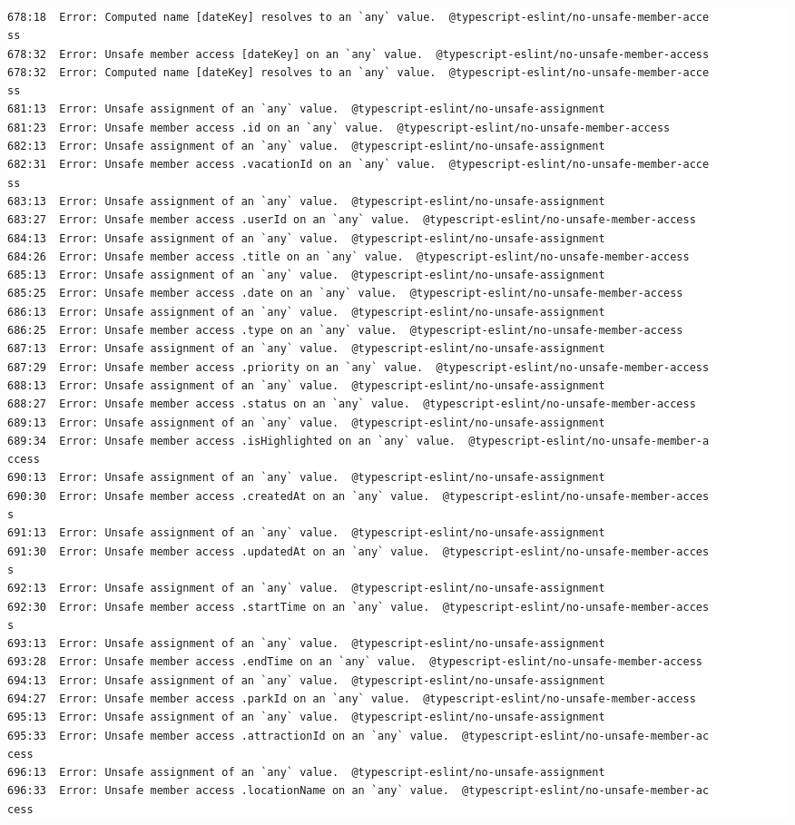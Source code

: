 ```
678:18  Error: Computed name [dateKey] resolves to an `any` value.  @typescript-eslint/no-unsafe-member-acce
ss
678:32  Error: Unsafe member access [dateKey] on an `any` value.  @typescript-eslint/no-unsafe-member-access
678:32  Error: Computed name [dateKey] resolves to an `any` value.  @typescript-eslint/no-unsafe-member-acce
ss
681:13  Error: Unsafe assignment of an `any` value.  @typescript-eslint/no-unsafe-assignment
681:23  Error: Unsafe member access .id on an `any` value.  @typescript-eslint/no-unsafe-member-access
682:13  Error: Unsafe assignment of an `any` value.  @typescript-eslint/no-unsafe-assignment
682:31  Error: Unsafe member access .vacationId on an `any` value.  @typescript-eslint/no-unsafe-member-acce
ss
683:13  Error: Unsafe assignment of an `any` value.  @typescript-eslint/no-unsafe-assignment
683:27  Error: Unsafe member access .userId on an `any` value.  @typescript-eslint/no-unsafe-member-access
684:13  Error: Unsafe assignment of an `any` value.  @typescript-eslint/no-unsafe-assignment
684:26  Error: Unsafe member access .title on an `any` value.  @typescript-eslint/no-unsafe-member-access
685:13  Error: Unsafe assignment of an `any` value.  @typescript-eslint/no-unsafe-assignment
685:25  Error: Unsafe member access .date on an `any` value.  @typescript-eslint/no-unsafe-member-access
686:13  Error: Unsafe assignment of an `any` value.  @typescript-eslint/no-unsafe-assignment
686:25  Error: Unsafe member access .type on an `any` value.  @typescript-eslint/no-unsafe-member-access
687:13  Error: Unsafe assignment of an `any` value.  @typescript-eslint/no-unsafe-assignment
687:29  Error: Unsafe member access .priority on an `any` value.  @typescript-eslint/no-unsafe-member-access
688:13  Error: Unsafe assignment of an `any` value.  @typescript-eslint/no-unsafe-assignment
688:27  Error: Unsafe member access .status on an `any` value.  @typescript-eslint/no-unsafe-member-access
689:13  Error: Unsafe assignment of an `any` value.  @typescript-eslint/no-unsafe-assignment
689:34  Error: Unsafe member access .isHighlighted on an `any` value.  @typescript-eslint/no-unsafe-member-a
ccess
690:13  Error: Unsafe assignment of an `any` value.  @typescript-eslint/no-unsafe-assignment
690:30  Error: Unsafe member access .createdAt on an `any` value.  @typescript-eslint/no-unsafe-member-acces
s
691:13  Error: Unsafe assignment of an `any` value.  @typescript-eslint/no-unsafe-assignment
691:30  Error: Unsafe member access .updatedAt on an `any` value.  @typescript-eslint/no-unsafe-member-acces
s
692:13  Error: Unsafe assignment of an `any` value.  @typescript-eslint/no-unsafe-assignment
692:30  Error: Unsafe member access .startTime on an `any` value.  @typescript-eslint/no-unsafe-member-acces
s
693:13  Error: Unsafe assignment of an `any` value.  @typescript-eslint/no-unsafe-assignment
693:28  Error: Unsafe member access .endTime on an `any` value.  @typescript-eslint/no-unsafe-member-access
694:13  Error: Unsafe assignment of an `any` value.  @typescript-eslint/no-unsafe-assignment
694:27  Error: Unsafe member access .parkId on an `any` value.  @typescript-eslint/no-unsafe-member-access
695:13  Error: Unsafe assignment of an `any` value.  @typescript-eslint/no-unsafe-assignment
695:33  Error: Unsafe member access .attractionId on an `any` value.  @typescript-eslint/no-unsafe-member-ac
cess
696:13  Error: Unsafe assignment of an `any` value.  @typescript-eslint/no-unsafe-assignment
696:33  Error: Unsafe member access .locationName on an `any` value.  @typescript-eslint/no-unsafe-member-ac
cess
```